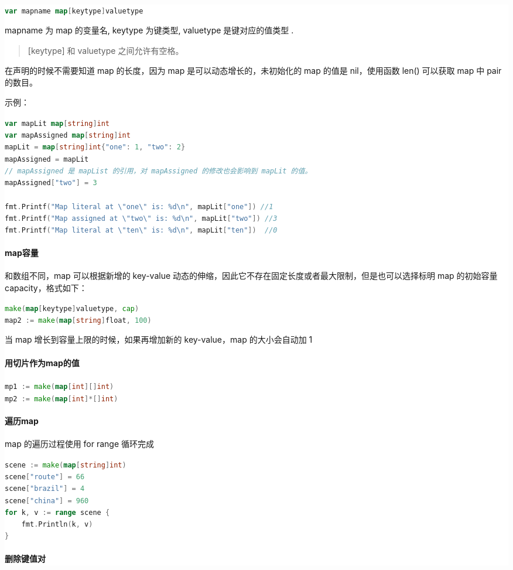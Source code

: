```go
var mapname map[keytype]valuetype
```

 mapname 为 map 的变量名, keytype 为键类型, valuetype 是键对应的值类型 .

>  [keytype] 和 valuetype 之间允许有空格。 

 在声明的时候不需要知道 map 的长度，因为 map 是可以动态增长的，未初始化的 map 的值是 nil，使用函数 len() 可以获取 map 中 pair 的数目。 

示例：

```go
var mapLit map[string]int
var mapAssigned map[string]int
mapLit = map[string]int{"one": 1, "two": 2}
mapAssigned = mapLit
// mapAssigned 是 mapList 的引用，对 mapAssigned 的修改也会影响到 mapLit 的值。 
mapAssigned["two"] = 3

fmt.Printf("Map literal at \"one\" is: %d\n", mapLit["one"]) //1
fmt.Printf("Map assigned at \"two\" is: %d\n", mapLit["two"]) //3
fmt.Printf("Map literal at \"ten\" is: %d\n", mapLit["ten"])  //0

```

#### map容量

 和数组不同，map 可以根据新增的 key-value 动态的伸缩，因此它不存在固定长度或者最大限制，但是也可以选择标明 map 的初始容量 capacity，格式如下： 

```go
make(map[keytype]valuetype, cap)
map2 := make(map[string]float, 100)
```

 当 map 增长到容量上限的时候，如果再增加新的 key-value，map 的大小会自动加 1 

#### 用切片作为map的值

```go
mp1 := make(map[int][]int)
mp2 := make(map[int]*[]int)
```

#### 遍历map

 map 的遍历过程使用 for range 循环完成 

```go
scene := make(map[string]int)
scene["route"] = 66
scene["brazil"] = 4
scene["china"] = 960
for k, v := range scene {
    fmt.Println(k, v)
}
```

#### 删除键值对

